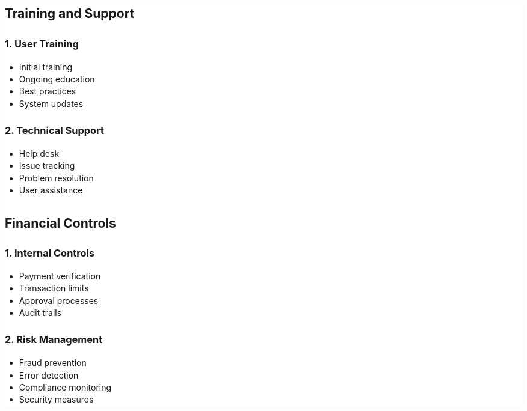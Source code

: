 ## Training and Support

### 1. User Training
- Initial training
- Ongoing education
- Best practices
- System updates

### 2. Technical Support
- Help desk
- Issue tracking
- Problem resolution
- User assistance

<div style="page-break-after: always;"></div>

## Financial Controls

### 1. Internal Controls
- Payment verification
- Transaction limits
- Approval processes
- Audit trails

### 2. Risk Management
- Fraud prevention
- Error detection
- Compliance monitoring
- Security measures